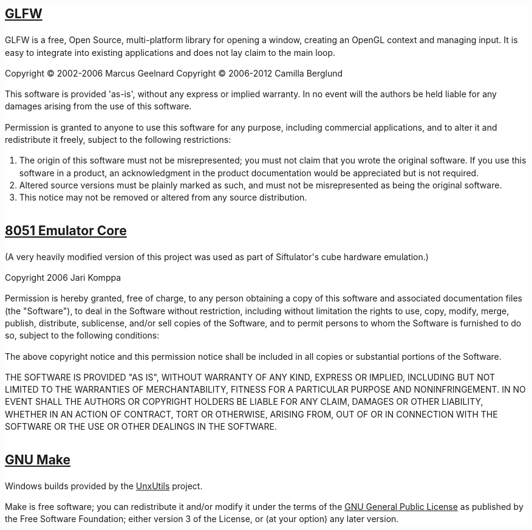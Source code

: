 ## [GLFW](http://www.glfw.org/)

GLFW is a free, Open Source, multi-platform library for opening a window, creating an OpenGL context and managing input. It is easy to integrate into existing applications and does not lay claim to the main loop.

Copyright © 2002-2006 Marcus Geelnard
Copyright © 2006-2012 Camilla Berglund

This software is provided 'as-is', without any express or implied warranty. In no event will the authors be held liable for any damages arising from the use of this software.

Permission is granted to anyone to use this software for any purpose, including commercial applications, and to alter it and redistribute it freely, subject to the following restrictions:

1. The origin of this software must not be misrepresented; you must not claim that you wrote the original software. If you use this software in a product, an acknowledgment in the product documentation would be appreciated but is not required.
2. Altered source versions must be plainly marked as such, and must not be misrepresented as being the original software.
3. This notice may not be removed or altered from any source distribution.

## [8051 Emulator Core](http://sol.gfxile.net/8051.html)

(A very heavily modified version of this project was used as part of Siftulator's cube hardware emulation.)

Copyright 2006 Jari Komppa

Permission is hereby granted, free of charge, to any person obtaining a copy of this software and associated documentation files (the "Software"), to deal in the Software without restriction, including without limitation the rights to use, copy, modify, merge, publish, distribute, sublicense, and/or sell copies of the Software, and to permit persons to whom the Software is furnished to do so, subject to the following conditions: 

The above copyright notice and this permission notice shall be included 
in all copies or substantial portions of the Software. 

THE SOFTWARE IS PROVIDED "AS IS", WITHOUT WARRANTY OF ANY KIND, EXPRESS OR IMPLIED, INCLUDING BUT NOT LIMITED TO THE WARRANTIES OF MERCHANTABILITY, FITNESS FOR A PARTICULAR PURPOSE AND NONINFRINGEMENT. IN NO EVENT SHALL THE AUTHORS OR COPYRIGHT HOLDERS BE LIABLE FOR ANY CLAIM, DAMAGES OR OTHER LIABILITY, WHETHER IN AN ACTION OF CONTRACT, TORT OR OTHERWISE, ARISING FROM, OUT OF OR IN CONNECTION WITH THE SOFTWARE OR THE USE OR OTHER DEALINGS IN THE SOFTWARE.

## [GNU Make](http://www.gnu.org/software/make/)

Windows builds provided by the [UnxUtils](http://sourceforge.net/projects/unxutils/) project.

Make is free software; you can redistribute it and/or modify it under the terms of the [GNU General Public License](http://www.gnu.org/licenses/gpl.html) as published by the Free Software Foundation; either version 3 of the License, or (at your option) any later version.
